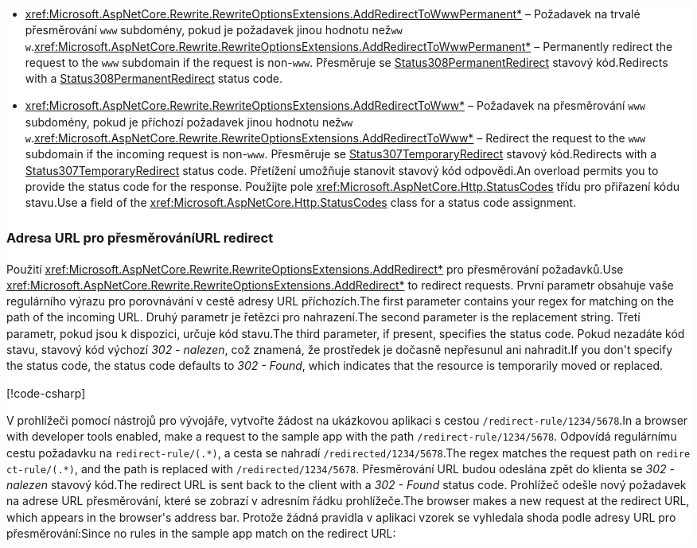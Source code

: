 * <span data-ttu-id="71277-171"><xref:Microsoft.AspNetCore.Rewrite.RewriteOptionsExtensions.AddRedirectToWwwPermanent*> &ndash; Požadavek na trvalé přesměrování `www` subdomény, pokud je požadavek jinou hodnotu než`www`.</span><span class="sxs-lookup"><span data-stu-id="71277-171"><xref:Microsoft.AspNetCore.Rewrite.RewriteOptionsExtensions.AddRedirectToWwwPermanent*> &ndash; Permanently redirect the request to the `www` subdomain if the request is non-`www`.</span></span> <span data-ttu-id="71277-172">Přesměruje se [Status308PermanentRedirect](xref:Microsoft.AspNetCore.Http.StatusCodes.Status308PermanentRedirect) stavový kód.</span><span class="sxs-lookup"><span data-stu-id="71277-172">Redirects with a [Status308PermanentRedirect](xref:Microsoft.AspNetCore.Http.StatusCodes.Status308PermanentRedirect) status code.</span></span>

* <span data-ttu-id="71277-173"><xref:Microsoft.AspNetCore.Rewrite.RewriteOptionsExtensions.AddRedirectToWww*> &ndash; Požadavek na přesměrování `www` subdomény, pokud je příchozí požadavek jinou hodnotu než`www`.</span><span class="sxs-lookup"><span data-stu-id="71277-173"><xref:Microsoft.AspNetCore.Rewrite.RewriteOptionsExtensions.AddRedirectToWww*> &ndash; Redirect the request to the `www` subdomain if the incoming request is non-`www`.</span></span> <span data-ttu-id="71277-174">Přesměruje se [Status307TemporaryRedirect](xref:Microsoft.AspNetCore.Http.StatusCodes.Status307TemporaryRedirect) stavový kód.</span><span class="sxs-lookup"><span data-stu-id="71277-174">Redirects with a [Status307TemporaryRedirect](xref:Microsoft.AspNetCore.Http.StatusCodes.Status307TemporaryRedirect) status code.</span></span> <span data-ttu-id="71277-175">Přetížení umožňuje stanovit stavový kód odpovědi.</span><span class="sxs-lookup"><span data-stu-id="71277-175">An overload permits you to provide the status code for the response.</span></span> <span data-ttu-id="71277-176">Použijte pole <xref:Microsoft.AspNetCore.Http.StatusCodes> třídu pro přiřazení kódu stavu.</span><span class="sxs-lookup"><span data-stu-id="71277-176">Use a field of the <xref:Microsoft.AspNetCore.Http.StatusCodes> class for a status code assignment.</span></span>

### <a name="url-redirect"></a><span data-ttu-id="71277-177">Adresa URL pro přesměrování</span><span class="sxs-lookup"><span data-stu-id="71277-177">URL redirect</span></span>

<span data-ttu-id="71277-178">Použití <xref:Microsoft.AspNetCore.Rewrite.RewriteOptionsExtensions.AddRedirect*> pro přesměrování požadavků.</span><span class="sxs-lookup"><span data-stu-id="71277-178">Use <xref:Microsoft.AspNetCore.Rewrite.RewriteOptionsExtensions.AddRedirect*> to redirect requests.</span></span> <span data-ttu-id="71277-179">První parametr obsahuje vaše regulárního výrazu pro porovnávání v cestě adresy URL příchozích.</span><span class="sxs-lookup"><span data-stu-id="71277-179">The first parameter contains your regex for matching on the path of the incoming URL.</span></span> <span data-ttu-id="71277-180">Druhý parametr je řetězci pro nahrazení.</span><span class="sxs-lookup"><span data-stu-id="71277-180">The second parameter is the replacement string.</span></span> <span data-ttu-id="71277-181">Třetí parametr, pokud jsou k dispozici, určuje kód stavu.</span><span class="sxs-lookup"><span data-stu-id="71277-181">The third parameter, if present, specifies the status code.</span></span> <span data-ttu-id="71277-182">Pokud nezadáte kód stavu, stavový kód výchozí *302 - nalezen*, což znamená, že prostředek je dočasně nepřesunul ani nahradit.</span><span class="sxs-lookup"><span data-stu-id="71277-182">If you don't specify the status code, the status code defaults to *302 - Found*, which indicates that the resource is temporarily moved or replaced.</span></span>

[!code-csharp[](url-rewriting/samples/2.x/SampleApp/Startup.cs?name=snippet1&highlight=9)]

<span data-ttu-id="71277-183">V prohlížeči pomocí nástrojů pro vývojáře, vytvořte žádost na ukázkovou aplikaci s cestou `/redirect-rule/1234/5678`.</span><span class="sxs-lookup"><span data-stu-id="71277-183">In a browser with developer tools enabled, make a request to the sample app with the path `/redirect-rule/1234/5678`.</span></span> <span data-ttu-id="71277-184">Odpovídá regulárnímu cestu požadavku na `redirect-rule/(.*)`, a cesta se nahradí `/redirected/1234/5678`.</span><span class="sxs-lookup"><span data-stu-id="71277-184">The regex matches the request path on `redirect-rule/(.*)`, and the path is replaced with `/redirected/1234/5678`.</span></span> <span data-ttu-id="71277-185">Přesměrování URL budou odeslána zpět do klienta se *302 - nalezen* stavový kód.</span><span class="sxs-lookup"><span data-stu-id="71277-185">The redirect URL is sent back to the client with a *302 - Found* status code.</span></span> <span data-ttu-id="71277-186">Prohlížeč odešle nový požadavek na adrese URL přesměrování, které se zobrazí v adresním řádku prohlížeče.</span><span class="sxs-lookup"><span data-stu-id="71277-186">The browser makes a new request at the redirect URL, which appears in the browser's address bar.</span></span> <span data-ttu-id="71277-187">Protože žádná pravidla v aplikaci vzorek se vyhledala shoda podle adresy URL pro přesměrování:</span><span class="sxs-lookup"><span data-stu-id="71277-187">Since no rules in the sample app match on the redirect URL:</span></span>
